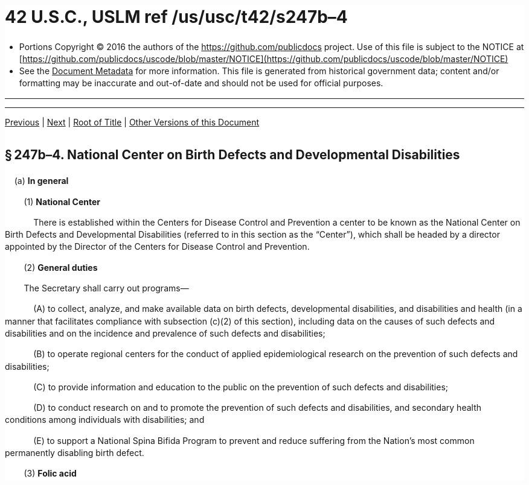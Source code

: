 ---
---

# 42 U.S.C., USLM ref /us/usc/t42/s247b–4

* Portions Copyright © 2016 the authors of the https://github.com/publicdocs project.
  Use of this file is subject to the NOTICE at [https://github.com/publicdocs/uscode/blob/master/NOTICE](https://github.com/publicdocs/uscode/blob/master/NOTICE)
* See the [Document Metadata](././../../../../../..//README.md) for more information.
  This file is generated from historical government data; content and/or formatting may be inaccurate and out-of-date and should not be used for official purposes.

----------
----------

[Previous](./../../../../../..//us/usc/t42/ch6A/schII/ptB/m__us_usc_t42_s247b–3a.md) | [Next](./../../../../../..//us/usc/t42/ch6A/schII/ptB/m__us_usc_t42_s247b–4a.md) | [Root of Title](./../../../../../../) | [Other Versions of this Document](https://publicdocs.github.io/go/links?ns=uslm&ref=%2Fus%2Fusc%2Ft42%2Fs247b%E2%80%934)

## § 247b–4. National Center on Birth Defects and Developmental Disabilities

    (a) __In general__ 

        (1) __National Center__ 

            There is established within the Centers for Disease Control and Prevention a center to be known as the National Center on Birth Defects and Developmental Disabilities (referred to in this section as the “Center”), which shall be headed by a director appointed by the Director of the Centers for Disease Control and Prevention.

        (2) __General duties__ 

        The Secretary shall carry out programs—

            (A) to collect, analyze, and make available data on birth defects, developmental disabilities, and disabilities and health (in a manner that facilitates compliance with subsection (c)(2) of this section), including data on the causes of such defects and disabilities and on the incidence and prevalence of such defects and disabilities;

            (B) to operate regional centers for the conduct of applied epidemiological research on the prevention of such defects and disabilities;

            (C) to provide information and education to the public on the prevention of such defects and disabilities;

            (D) to conduct research on and to promote the prevention of such defects and disabilities, and secondary health conditions among individuals with disabilities; and

            (E) to support a National Spina Bifida Program to prevent and reduce suffering from the Nation’s most common permanently disabling birth defect.

        (3) __Folic acid__ 
